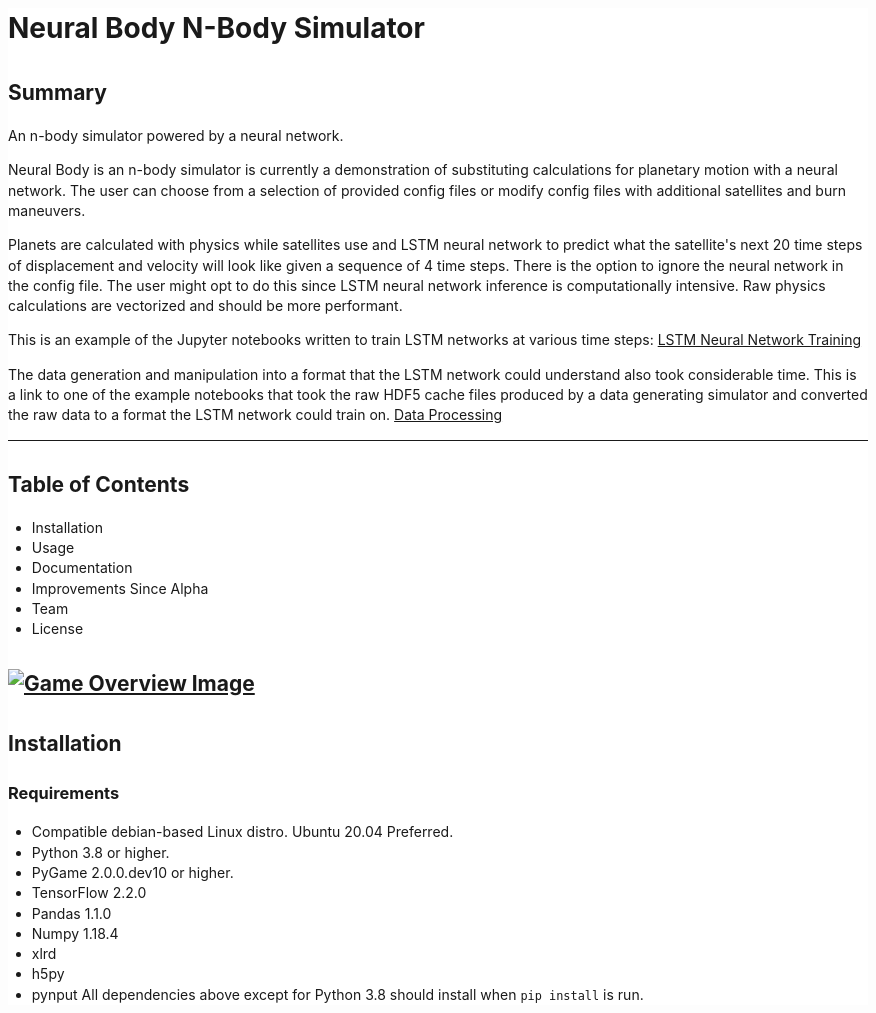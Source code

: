 # Neural Body N-Body Simulator

## Summary
An n-body simulator powered by a neural network.

Neural Body is an n-body simulator is currently a demonstration of substituting 
calculations for planetary motion with a neural network.  The user can choose
from a selection of provided config files or modify config files with 
additional satellites and burn maneuvers.

Planets are calculated with physics while satellites use and LSTM neural 
network to predict what the satellite's next 20 time steps of displacement and 
velocity will look like given a sequence of 4 time steps. There is the option
to ignore the neural network in the config file.  The user might opt to do this
since LSTM neural network inference is computationally intensive.  Raw physics
calculations are vectorized and should be more performant.

This is an example of the Jupyter notebooks written to train LSTM networks at 
various time steps: <a href="https://colab.research.google.com/drive/1sNubXW63ckzVu7iFL4cDOqpQ6WFg4qD7" target="_blank"> LSTM Neural Network Training </a>

The data generation and manipulation into a format that the LSTM network could
understand also took considerable time.  This is a link to one of the example notebooks
that took the raw HDF5 cache files produced by a data generating simulator and 
converted the raw data to a format the LSTM network could train on. <a href="https://github.com/nedgar76/neural-body/blob/final-sim/neural_network_dev/simulator/2_benrules_v2/0_Data_Generation_Notebooks/benrules_v2_simcache_to_df_converter.ipynb" target="_blank"> Data Processing </a>

---
## Table of Contents
- Installation
- Usage
- Documentation
- Improvements Since Alpha
- Team
- License

[![Game Overview Image](https://raw.githubusercontent.com/nedgar76/neural-body/demo-sim/0_demo-sim/readme_resources/overview_screenshot.png?token=ALC2NMM5G56RZFD237TQX32677FSA)]()
---
## Installation
### Requirements
- Compatible debian-based Linux distro.  Ubuntu 20.04 Preferred.
- Python 3.8 or higher.
- PyGame 2.0.0.dev10 or higher.
- TensorFlow 2.2.0
- Pandas 1.1.0
- Numpy 1.18.4
- xlrd
- h5py
- pynput
All dependencies above except for Python 3.8 should install when `pip install` is run.
